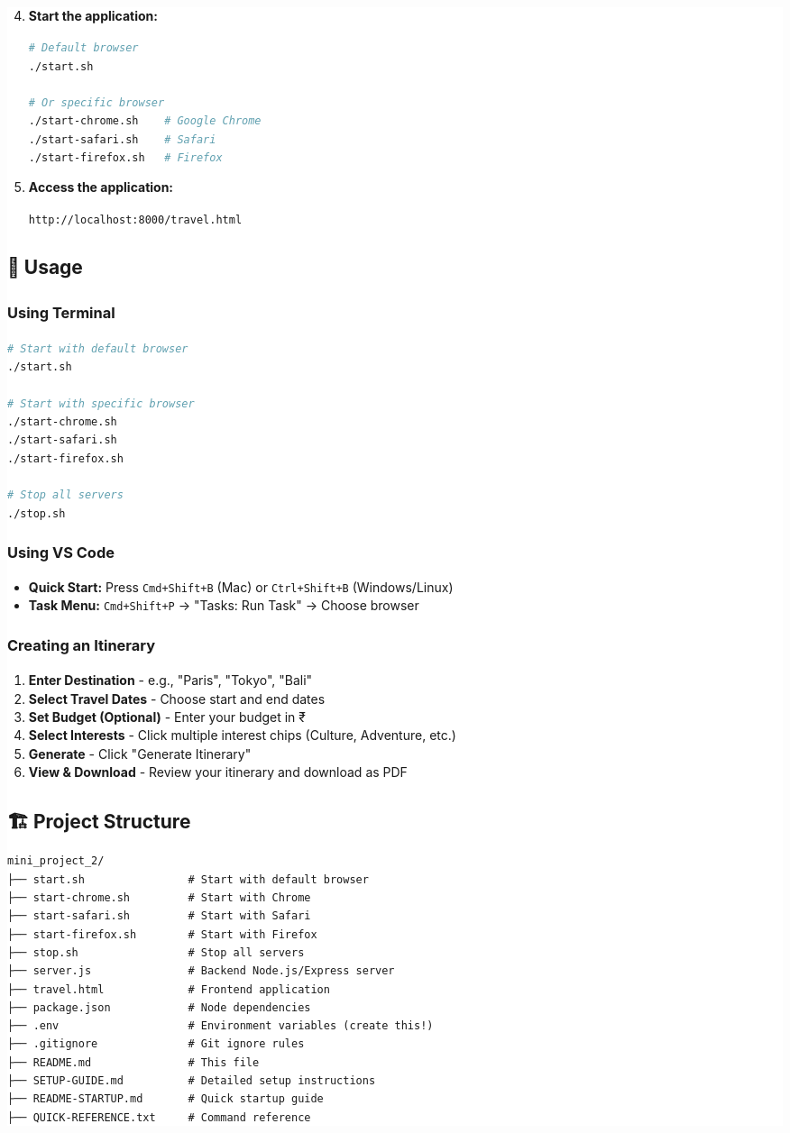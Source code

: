 4. **Start the application:**
   ```bash
   # Default browser
   ./start.sh
   
   # Or specific browser
   ./start-chrome.sh    # Google Chrome
   ./start-safari.sh    # Safari
   ./start-firefox.sh   # Firefox
   ```

5. **Access the application:**
   ```
   http://localhost:8000/travel.html
   ```

## 📖 Usage

### Using Terminal

```bash
# Start with default browser
./start.sh

# Start with specific browser
./start-chrome.sh
./start-safari.sh
./start-firefox.sh

# Stop all servers
./stop.sh
```

### Using VS Code

- **Quick Start:** Press `Cmd+Shift+B` (Mac) or `Ctrl+Shift+B` (Windows/Linux)
- **Task Menu:** `Cmd+Shift+P` → "Tasks: Run Task" → Choose browser

### Creating an Itinerary

1. **Enter Destination** - e.g., "Paris", "Tokyo", "Bali"
2. **Select Travel Dates** - Choose start and end dates
3. **Set Budget (Optional)** - Enter your budget in ₹
4. **Select Interests** - Click multiple interest chips (Culture, Adventure, etc.)
5. **Generate** - Click "Generate Itinerary"
6. **View & Download** - Review your itinerary and download as PDF

## 🏗️ Project Structure

```
mini_project_2/
├── start.sh                # Start with default browser
├── start-chrome.sh         # Start with Chrome
├── start-safari.sh         # Start with Safari
├── start-firefox.sh        # Start with Firefox
├── stop.sh                 # Stop all servers
├── server.js               # Backend Node.js/Express server
├── travel.html             # Frontend application
├── package.json            # Node dependencies
├── .env                    # Environment variables (create this!)
├── .gitignore              # Git ignore rules
├── README.md               # This file
├── SETUP-GUIDE.md          # Detailed setup instructions
├── README-STARTUP.md       # Quick startup guide
├── QUICK-REFERENCE.txt     # Command reference
```